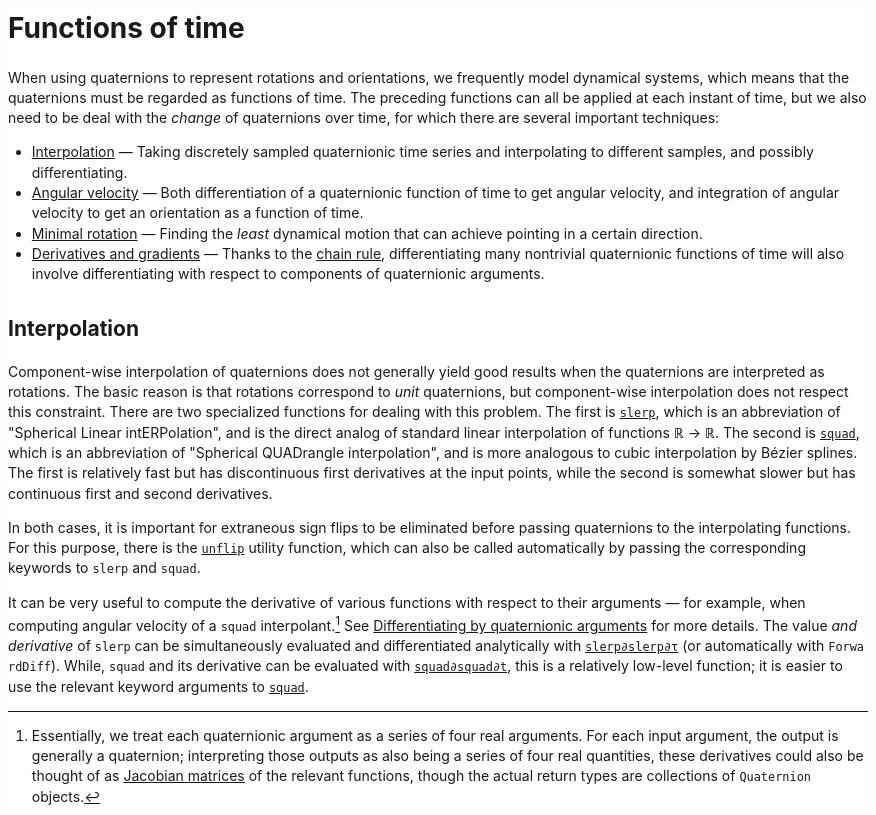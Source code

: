 # Functions of time

When using quaternions to represent rotations and orientations, we frequently
model dynamical systems, which means that the quaternions must be regarded as
functions of time.  The preceding functions can all be applied at each instant
of time, but we also need to be deal with the *change* of quaternions over
time, for which there are several important techniques:

  * [Interpolation](@ref) — Taking discretely sampled quaternionic time series and
    interpolating to different samples, and possibly differentiating.
  * [Angular velocity](@ref) — Both differentiation of a quaternionic function of time
    to get angular velocity, and integration of angular velocity to get an
    orientation as a function of time.
  * [Minimal rotation](@ref) — Finding the *least* dynamical motion that can achieve
    pointing in a certain direction.
  * [Derivatives and gradients](@ref) — Thanks to the [chain
    rule](https://en.wikipedia.org/wiki/Chain_rule#Multivariable_case),
    differentiating many nontrivial quaternionic functions of time will also
    involve differentiating with respect to components of quaternionic
    arguments.


## Interpolation

Component-wise interpolation of quaternions does not generally yield good
results when the quaternions are interpreted as rotations.  The basic reason is
that rotations correspond to *unit* quaternions, but component-wise
interpolation does not respect this constraint.  There are two specialized
functions for dealing with this problem.  The first is [`slerp`](@ref), which
is an abbreviation of "Spherical Linear intERPolation", and is the direct
analog of standard linear interpolation of functions ℝ → ℝ.  The second is
[`squad`](@ref), which is an abbreviation of "Spherical QUADrangle
interpolation", and is more analogous to cubic interpolation by Bézier splines.
The first is relatively fast but has discontinuous first derivatives at the
input points, while the second is somewhat slower but has continuous first and
second derivatives.

In both cases, it is important for extraneous sign flips to be eliminated
before passing quaternions to the interpolating functions.  For this purpose,
there is the [`unflip`](@ref) utility function, which can also be called
automatically by passing the corresponding keywords to `slerp` and `squad`.

It can be very useful to compute the derivative of various functions with
respect to their arguments — for example, when computing angular velocity of a
`squad` interpolant.[^1]  See [Differentiating by quaternionic arguments](@ref) for
more details.  The value *and derivative* of `slerp` can be simultaneously
evaluated and differentiated analytically with [`slerp∂slerp∂τ`](@ref) (or
automatically with `ForwardDiff`).  While, `squad` and its derivative can be
evaluated with [`squad∂squad∂t`](@ref), this is a relatively low-level function;
it is easier to use the relevant keyword arguments to [`squad`](@ref).

[^1]:
    Essentially, we treat each quaternionic argument as a series of four real
    arguments.  For each input argument, the output is generally a quaternion;
    interpreting those outputs as also being a series of four real quantities, these
    derivatives could also be thought of as [Jacobian
    matrices](https://en.wikipedia.org/wiki/Jacobian_matrix_and_determinant) of the
    relevant functions, though the actual return types are collections of
    `Quaternion` objects.
